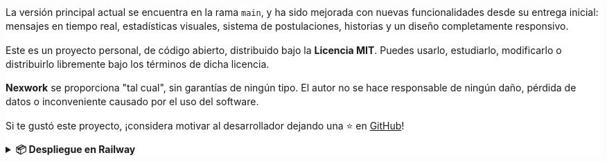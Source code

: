 La versión principal actual se encuentra en la rama `main`, y ha sido mejorada con nuevas funcionalidades desde su entrega inicial: mensajes en tiempo real, estadísticas visuales, sistema de postulaciones, historias y un diseño completamente responsivo.

Este es un proyecto personal, de código abierto, distribuido bajo la **Licencia MIT**. Puedes usarlo, estudiarlo, modificarlo o distribuirlo libremente bajo los términos de dicha licencia.

**Nexwork** se proporciona "tal cual", sin garantías de ningún tipo. El autor no se hace responsable de ningún daño, pérdida de datos o inconveniente causado por el uso del software.

Si te gustó este proyecto, ¡considera motivar al desarrollador dejando una ⭐ en [GitHub](https://github.com/JJuan777/Nexwork)!


<details><summary><strong>📦 Despliegue en Railway</strong></summary></details>
